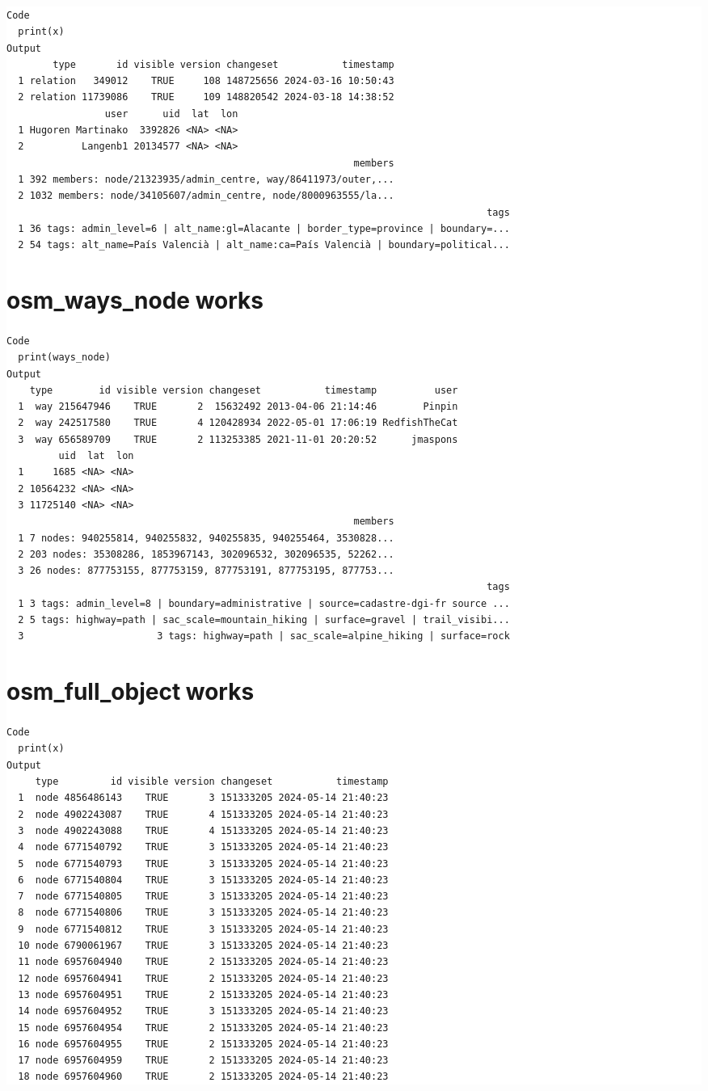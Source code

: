 
    Code
      print(x)
    Output
            type       id visible version changeset           timestamp
      1 relation   349012    TRUE     108 148725656 2024-03-16 10:50:43
      2 relation 11739086    TRUE     109 148820542 2024-03-18 14:38:52
                     user      uid  lat  lon
      1 Hugoren Martinako  3392826 <NA> <NA>
      2          Langenb1 20134577 <NA> <NA>
                                                                members
      1 392 members: node/21323935/admin_centre, way/86411973/outer,...
      2 1032 members: node/34105607/admin_centre, node/8000963555/la...
                                                                                       tags
      1 36 tags: admin_level=6 | alt_name:gl=Alacante | border_type=province | boundary=...
      2 54 tags: alt_name=País Valencià | alt_name:ca=País Valencià | boundary=political...

# osm_ways_node works

    Code
      print(ways_node)
    Output
        type        id visible version changeset           timestamp          user
      1  way 215647946    TRUE       2  15632492 2013-04-06 21:14:46        Pinpin
      2  way 242517580    TRUE       4 120428934 2022-05-01 17:06:19 RedfishTheCat
      3  way 656589709    TRUE       2 113253385 2021-11-01 20:20:52      jmaspons
             uid  lat  lon
      1     1685 <NA> <NA>
      2 10564232 <NA> <NA>
      3 11725140 <NA> <NA>
                                                                members
      1 7 nodes: 940255814, 940255832, 940255835, 940255464, 3530828...
      2 203 nodes: 35308286, 1853967143, 302096532, 302096535, 52262...
      3 26 nodes: 877753155, 877753159, 877753191, 877753195, 877753...
                                                                                       tags
      1 3 tags: admin_level=8 | boundary=administrative | source=cadastre-dgi-fr source ...
      2 5 tags: highway=path | sac_scale=mountain_hiking | surface=gravel | trail_visibi...
      3                       3 tags: highway=path | sac_scale=alpine_hiking | surface=rock

# osm_full_object works

    Code
      print(x)
    Output
         type         id visible version changeset           timestamp
      1  node 4856486143    TRUE       3 151333205 2024-05-14 21:40:23
      2  node 4902243087    TRUE       4 151333205 2024-05-14 21:40:23
      3  node 4902243088    TRUE       4 151333205 2024-05-14 21:40:23
      4  node 6771540792    TRUE       3 151333205 2024-05-14 21:40:23
      5  node 6771540793    TRUE       3 151333205 2024-05-14 21:40:23
      6  node 6771540804    TRUE       3 151333205 2024-05-14 21:40:23
      7  node 6771540805    TRUE       3 151333205 2024-05-14 21:40:23
      8  node 6771540806    TRUE       3 151333205 2024-05-14 21:40:23
      9  node 6771540812    TRUE       3 151333205 2024-05-14 21:40:23
      10 node 6790061967    TRUE       3 151333205 2024-05-14 21:40:23
      11 node 6957604940    TRUE       2 151333205 2024-05-14 21:40:23
      12 node 6957604941    TRUE       2 151333205 2024-05-14 21:40:23
      13 node 6957604951    TRUE       2 151333205 2024-05-14 21:40:23
      14 node 6957604952    TRUE       3 151333205 2024-05-14 21:40:23
      15 node 6957604954    TRUE       2 151333205 2024-05-14 21:40:23
      16 node 6957604955    TRUE       2 151333205 2024-05-14 21:40:23
      17 node 6957604959    TRUE       2 151333205 2024-05-14 21:40:23
      18 node 6957604960    TRUE       2 151333205 2024-05-14 21:40:23
